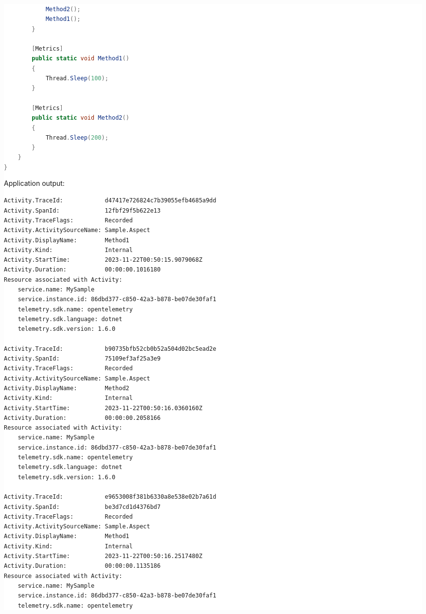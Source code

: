 ```c#
            Method2();
            Method1();
        }

        [Metrics]
        public static void Method1()
        {
            Thread.Sleep(100);
        }

        [Metrics]
        public static void Method2()
        {
            Thread.Sleep(200);
        }
    }
}
```

Application output:

```
Activity.TraceId:            d47417e726824c7b39055efb4685a9dd
Activity.SpanId:             12fbf29f5b622e13
Activity.TraceFlags:         Recorded
Activity.ActivitySourceName: Sample.Aspect
Activity.DisplayName:        Method1
Activity.Kind:               Internal
Activity.StartTime:          2023-11-22T00:50:15.9079068Z
Activity.Duration:           00:00:00.1016180
Resource associated with Activity:
    service.name: MySample
    service.instance.id: 86dbd377-c850-42a3-b878-be07de30faf1
    telemetry.sdk.name: opentelemetry
    telemetry.sdk.language: dotnet
    telemetry.sdk.version: 1.6.0

Activity.TraceId:            b90735bfb52cb0b52a504d02bc5ead2e
Activity.SpanId:             75109ef3af25a3e9
Activity.TraceFlags:         Recorded
Activity.ActivitySourceName: Sample.Aspect
Activity.DisplayName:        Method2
Activity.Kind:               Internal
Activity.StartTime:          2023-11-22T00:50:16.0360160Z
Activity.Duration:           00:00:00.2058166
Resource associated with Activity:
    service.name: MySample
    service.instance.id: 86dbd377-c850-42a3-b878-be07de30faf1
    telemetry.sdk.name: opentelemetry
    telemetry.sdk.language: dotnet
    telemetry.sdk.version: 1.6.0

Activity.TraceId:            e9653008f381b6330a8e538e02b7a61d
Activity.SpanId:             be3d7cd1d4376bd7
Activity.TraceFlags:         Recorded
Activity.ActivitySourceName: Sample.Aspect
Activity.DisplayName:        Method1
Activity.Kind:               Internal
Activity.StartTime:          2023-11-22T00:50:16.2517480Z
Activity.Duration:           00:00:00.1135186
Resource associated with Activity:
    service.name: MySample
    service.instance.id: 86dbd377-c850-42a3-b878-be07de30faf1
    telemetry.sdk.name: opentelemetry
```